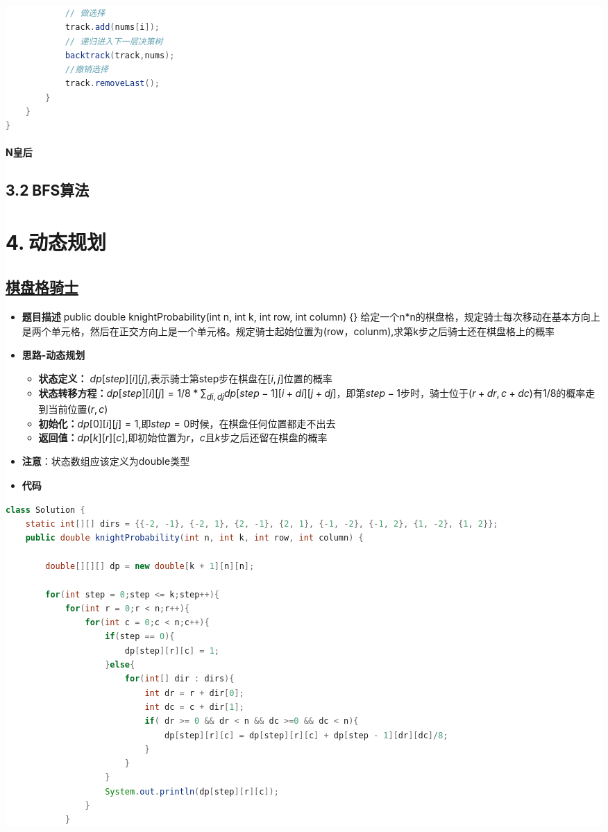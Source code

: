 ```java
            // 做选择
            track.add(nums[i]);
            // 递归进入下一层决策树
            backtrack(track,nums);
            //撤销选择
            track.removeLast();
        }
    }
}
```

#### N皇后

```java


```

## 3.2 BFS算法

# 4. 动态规划

## [棋盘格骑士](https://leetcode-cn.com/problems/knight-probability-in-chessboard/submissions/)

* **题目描述**
  public double knightProbability(int n, int k, int row, int column) {}
  给定一个n*n的棋盘格，规定骑士每次移动在基本方向上是两个单元格，然后在正交方向上是一个单元格。规定骑士起始位置为(row，colunm),求第k步之后骑士还在棋盘格上的概率

* **思路-动态规划**
  * **状态定义：** $dp[step][i][j]$,表示骑士第step步在棋盘在$[i,j]$位置的概率
  * **状态转移方程：**${dp[step][i][j] = 1/8 * ∑_{di,dj}dp[step−1][i+di][j+dj]}$，即第${step - 1}$步时，骑士位于${(r + dr,c + dc)}$有1/8的概率走到当前位置${(r ,c)}$
  * **初始化：**${dp[0][i][j] = 1}$,即$step = 0$时候，在棋盘任何位置都走不出去
  * **返回值：**$dp[k][r][c]$,即初始位置为$r，c$且$k$步之后还留在棋盘的概率

* **注意**：状态数组应该定义为double类型
  
* **代码**

```java
class Solution {
    static int[][] dirs = {{-2, -1}, {-2, 1}, {2, -1}, {2, 1}, {-1, -2}, {-1, 2}, {1, -2}, {1, 2}};
    public double knightProbability(int n, int k, int row, int column) {

        double[][][] dp = new double[k + 1][n][n];

        for(int step = 0;step <= k;step++){
            for(int r = 0;r < n;r++){
                for(int c = 0;c < n;c++){
                    if(step == 0){
                        dp[step][r][c] = 1;
                    }else{
                        for(int[] dir : dirs){
                            int dr = r + dir[0];
                            int dc = c + dir[1];
                            if( dr >= 0 && dr < n && dc >=0 && dc < n){
                                dp[step][r][c] = dp[step][r][c] + dp[step - 1][dr][dc]/8; 
                            }
                        }
                    }
                    System.out.println(dp[step][r][c]);
                }
            }
```